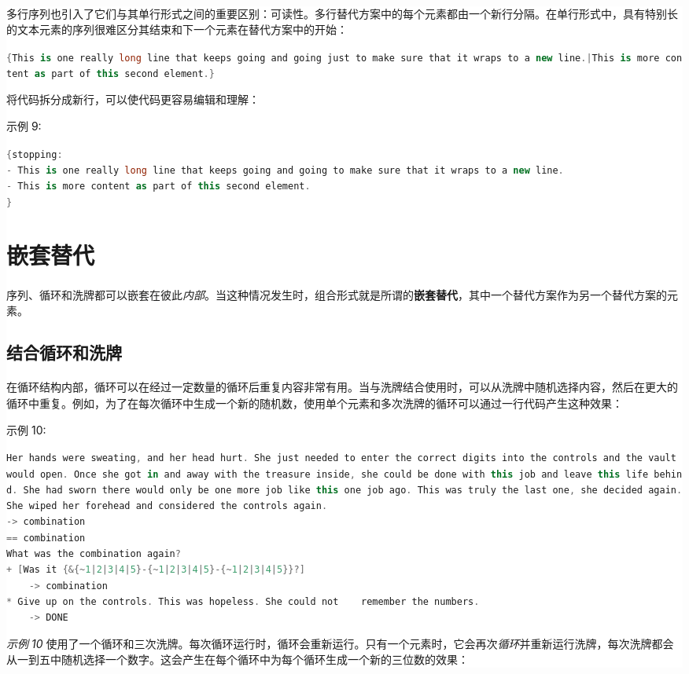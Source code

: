 多行序列也引入了它们与其单行形式之间的重要区别：可读性。多行替代方案中的每个元素都由一个新行分隔。在单行形式中，具有特别长的文本元素的序列很难区分其结束和下一个元素在替代方案中的开始：

```cs
{This is one really long line that keeps going and going just to make sure that it wraps to a new line.|This is more content as part of this second element.}
```

将代码拆分成新行，可以使代码更容易编辑和理解：

示例 9:

```cs
{stopping:
- This is one really long line that keeps going and going to make sure that it wraps to a new line.
- This is more content as part of this second element.
}
```

# 嵌套替代

序列、循环和洗牌都可以嵌套在彼此*内部*。当这种情况发生时，组合形式就是所谓的**嵌套替代**，其中一个替代方案作为另一个替代方案的元素。

## 结合循环和洗牌

在循环结构内部，循环可以在经过一定数量的循环后重复内容非常有用。当与洗牌结合使用时，可以从洗牌中随机选择内容，然后在更大的循环中重复。例如，为了在每次循环中生成一个新的随机数，使用单个元素和多次洗牌的循环可以通过一行代码产生这种效果：

示例 10:

```cs
Her hands were sweating, and her head hurt. She just needed to enter the correct digits into the controls and the vault would open. Once she got in and away with the treasure inside, she could be done with this job and leave this life behind. She had sworn there would only be one more job like this one job ago. This was truly the last one, she decided again.
She wiped her forehead and considered the controls again.
-> combination
== combination
What was the combination again?
+ [Was it {&{~1|2|3|4|5}-{~1|2|3|4|5}-{~1|2|3|4|5}}?]
    -> combination
* Give up on the controls. This was hopeless. She could not    remember the numbers.
    -> DONE
```

*示例 10* 使用了一个循环和三次洗牌。每次循环运行时，循环会重新运行。只有一个元素时，它会再次*循环*并重新运行洗牌，每次洗牌都会从一到五中随机选择一个数字。这会产生在每个循环中为每个循环生成一个新的三位数的效果：
